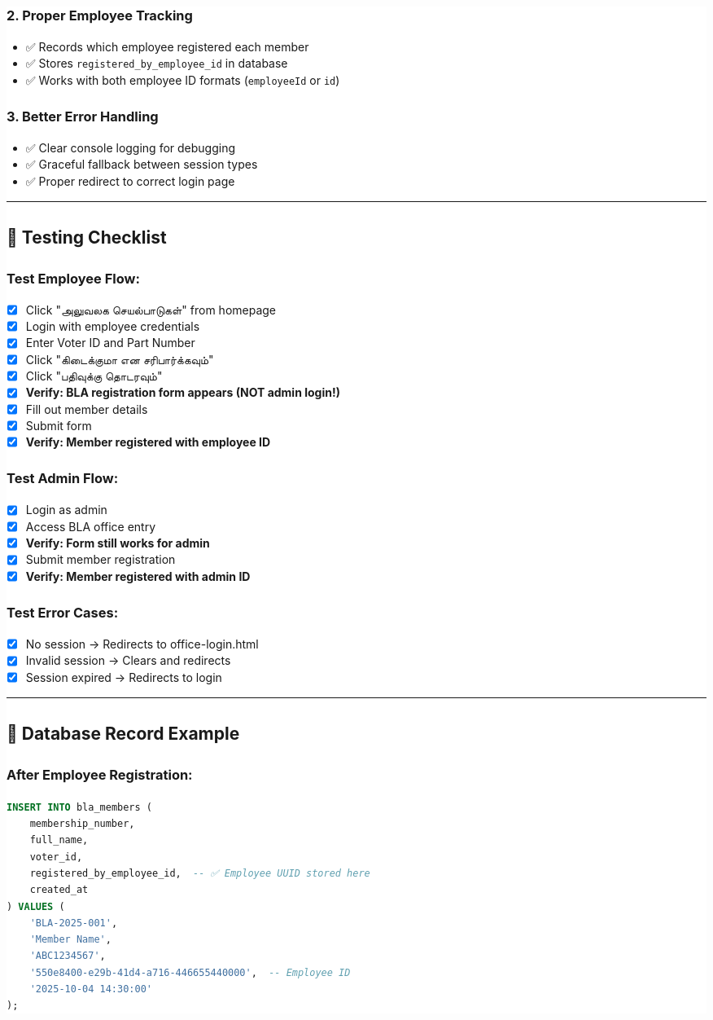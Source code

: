 ### **2. Proper Employee Tracking**
- ✅ Records which employee registered each member
- ✅ Stores `registered_by_employee_id` in database
- ✅ Works with both employee ID formats (`employeeId` or `id`)

### **3. Better Error Handling**
- ✅ Clear console logging for debugging
- ✅ Graceful fallback between session types
- ✅ Proper redirect to correct login page

---

## 🧪 **Testing Checklist**

### **Test Employee Flow:**
- [x] Click "அலுவலக செயல்பாடுகள்" from homepage
- [x] Login with employee credentials
- [x] Enter Voter ID and Part Number
- [x] Click "கிடைக்குமா என சரிபார்க்கவும்"
- [x] Click "பதிவுக்கு தொடரவும்"
- [x] **Verify: BLA registration form appears (NOT admin login!)**
- [x] Fill out member details
- [x] Submit form
- [x] **Verify: Member registered with employee ID**

### **Test Admin Flow:**
- [x] Login as admin
- [x] Access BLA office entry
- [x] **Verify: Form still works for admin**
- [x] Submit member registration
- [x] **Verify: Member registered with admin ID**

### **Test Error Cases:**
- [x] No session → Redirects to office-login.html
- [x] Invalid session → Clears and redirects
- [x] Session expired → Redirects to login

---

## 📝 **Database Record Example**

### **After Employee Registration:**
```sql
INSERT INTO bla_members (
    membership_number,
    full_name,
    voter_id,
    registered_by_employee_id,  -- ✅ Employee UUID stored here
    created_at
) VALUES (
    'BLA-2025-001',
    'Member Name',
    'ABC1234567',
    '550e8400-e29b-41d4-a716-446655440000',  -- Employee ID
    '2025-10-04 14:30:00'
);
```
